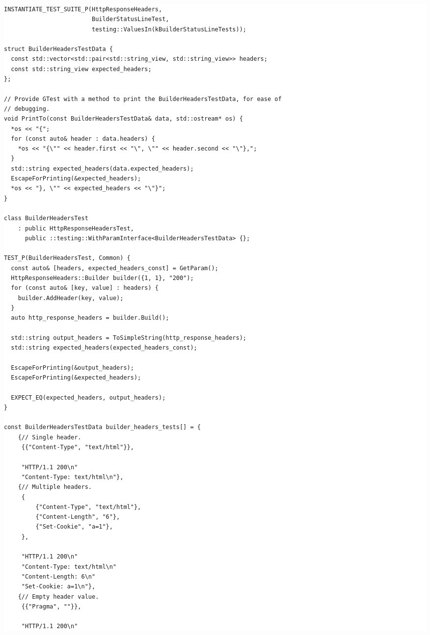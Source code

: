 ```
INSTANTIATE_TEST_SUITE_P(HttpResponseHeaders,
                         BuilderStatusLineTest,
                         testing::ValuesIn(kBuilderStatusLineTests));

struct BuilderHeadersTestData {
  const std::vector<std::pair<std::string_view, std::string_view>> headers;
  const std::string_view expected_headers;
};

// Provide GTest with a method to print the BuilderHeadersTestData, for ease of
// debugging.
void PrintTo(const BuilderHeadersTestData& data, std::ostream* os) {
  *os << "{";
  for (const auto& header : data.headers) {
    *os << "{\"" << header.first << "\", \"" << header.second << "\"},";
  }
  std::string expected_headers(data.expected_headers);
  EscapeForPrinting(&expected_headers);
  *os << "}, \"" << expected_headers << "\"}";
}

class BuilderHeadersTest
    : public HttpResponseHeadersTest,
      public ::testing::WithParamInterface<BuilderHeadersTestData> {};

TEST_P(BuilderHeadersTest, Common) {
  const auto& [headers, expected_headers_const] = GetParam();
  HttpResponseHeaders::Builder builder({1, 1}, "200");
  for (const auto& [key, value] : headers) {
    builder.AddHeader(key, value);
  }
  auto http_response_headers = builder.Build();

  std::string output_headers = ToSimpleString(http_response_headers);
  std::string expected_headers(expected_headers_const);

  EscapeForPrinting(&output_headers);
  EscapeForPrinting(&expected_headers);

  EXPECT_EQ(expected_headers, output_headers);
}

const BuilderHeadersTestData builder_headers_tests[] = {
    {// Single header.
     {{"Content-Type", "text/html"}},

     "HTTP/1.1 200\n"
     "Content-Type: text/html\n"},
    {// Multiple headers.
     {
         {"Content-Type", "text/html"},
         {"Content-Length", "6"},
         {"Set-Cookie", "a=1"},
     },

     "HTTP/1.1 200\n"
     "Content-Type: text/html\n"
     "Content-Length: 6\n"
     "Set-Cookie: a=1\n"},
    {// Empty header value.
     {{"Pragma", ""}},

     "HTTP/1.1 200\n"
```